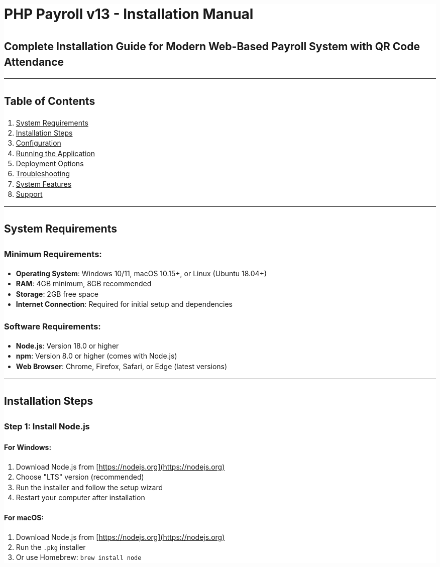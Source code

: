# PHP Payroll v13 - Installation Manual

## Complete Installation Guide for Modern Web-Based Payroll System with QR Code Attendance

---

## Table of Contents
1. [System Requirements](#system-requirements)
2. [Installation Steps](#installation-steps)
3. [Configuration](#configuration)
4. [Running the Application](#running-the-application)
5. [Deployment Options](#deployment-options)
6. [Troubleshooting](#troubleshooting)
7. [System Features](#system-features)
8. [Support](#support)

---

## System Requirements

### Minimum Requirements:
- **Operating System**: Windows 10/11, macOS 10.15+, or Linux (Ubuntu 18.04+)
- **RAM**: 4GB minimum, 8GB recommended
- **Storage**: 2GB free space
- **Internet Connection**: Required for initial setup and dependencies

### Software Requirements:
- **Node.js**: Version 18.0 or higher
- **npm**: Version 8.0 or higher (comes with Node.js)
- **Web Browser**: Chrome, Firefox, Safari, or Edge (latest versions)

---

## Installation Steps

### Step 1: Install Node.js

#### For Windows:
1. Download Node.js from [https://nodejs.org](https://nodejs.org)
2. Choose "LTS" version (recommended)
3. Run the installer and follow the setup wizard
4. Restart your computer after installation

#### For macOS:
1. Download Node.js from [https://nodejs.org](https://nodejs.org)
2. Run the `.pkg` installer
3. Or use Homebrew: `brew install node`
